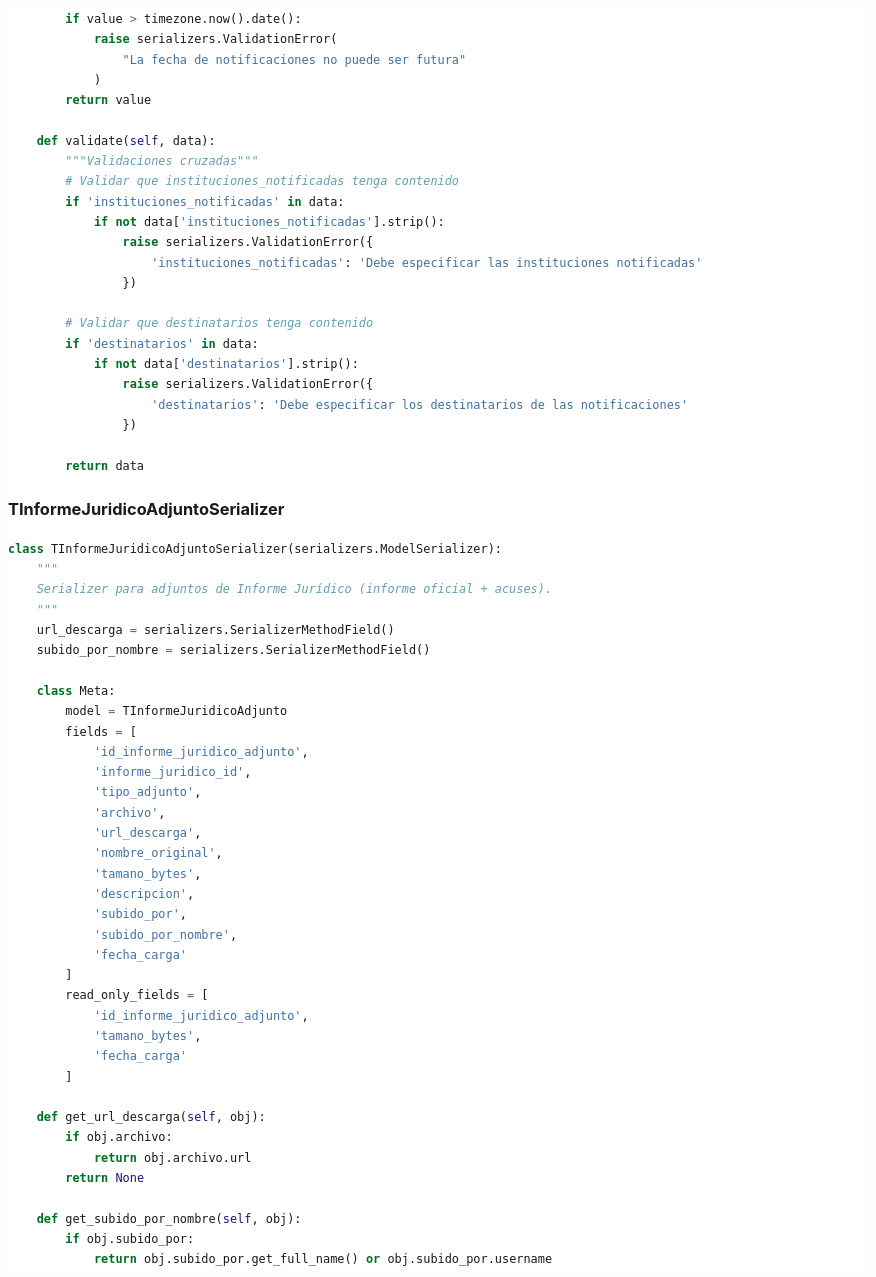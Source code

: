 ```python
        if value > timezone.now().date():
            raise serializers.ValidationError(
                "La fecha de notificaciones no puede ser futura"
            )
        return value

    def validate(self, data):
        """Validaciones cruzadas"""
        # Validar que instituciones_notificadas tenga contenido
        if 'instituciones_notificadas' in data:
            if not data['instituciones_notificadas'].strip():
                raise serializers.ValidationError({
                    'instituciones_notificadas': 'Debe especificar las instituciones notificadas'
                })

        # Validar que destinatarios tenga contenido
        if 'destinatarios' in data:
            if not data['destinatarios'].strip():
                raise serializers.ValidationError({
                    'destinatarios': 'Debe especificar los destinatarios de las notificaciones'
                })

        return data
```

### TInformeJuridicoAdjuntoSerializer
```python
class TInformeJuridicoAdjuntoSerializer(serializers.ModelSerializer):
    """
    Serializer para adjuntos de Informe Jurídico (informe oficial + acuses).
    """
    url_descarga = serializers.SerializerMethodField()
    subido_por_nombre = serializers.SerializerMethodField()

    class Meta:
        model = TInformeJuridicoAdjunto
        fields = [
            'id_informe_juridico_adjunto',
            'informe_juridico_id',
            'tipo_adjunto',
            'archivo',
            'url_descarga',
            'nombre_original',
            'tamano_bytes',
            'descripcion',
            'subido_por',
            'subido_por_nombre',
            'fecha_carga'
        ]
        read_only_fields = [
            'id_informe_juridico_adjunto',
            'tamano_bytes',
            'fecha_carga'
        ]

    def get_url_descarga(self, obj):
        if obj.archivo:
            return obj.archivo.url
        return None

    def get_subido_por_nombre(self, obj):
        if obj.subido_por:
            return obj.subido_por.get_full_name() or obj.subido_por.username
```